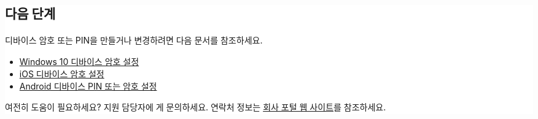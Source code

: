 ## <a name="next-steps"></a>다음 단계

디바이스 암호 또는 PIN을 만들거나 변경하려면 다음 문서를 참조하세요.  

- [Windows 10 디바이스 암호 설정](set-or-change-your-password-windows.md)  
- [iOS 디바이스 암호 설정](set-or-change-your-passcode-ios.md)  
- [Android 디바이스 PIN 또는 암호 설정](set-your-pin-or-password-android.md)  

여전히 도움이 필요하세요? 지원 담당자에 게 문의하세요. 연락처 정보는 [회사 포털 웹 사이트](https://go.microsoft.com/fwlink/?linkid=2010980)를 참조하세요.  


